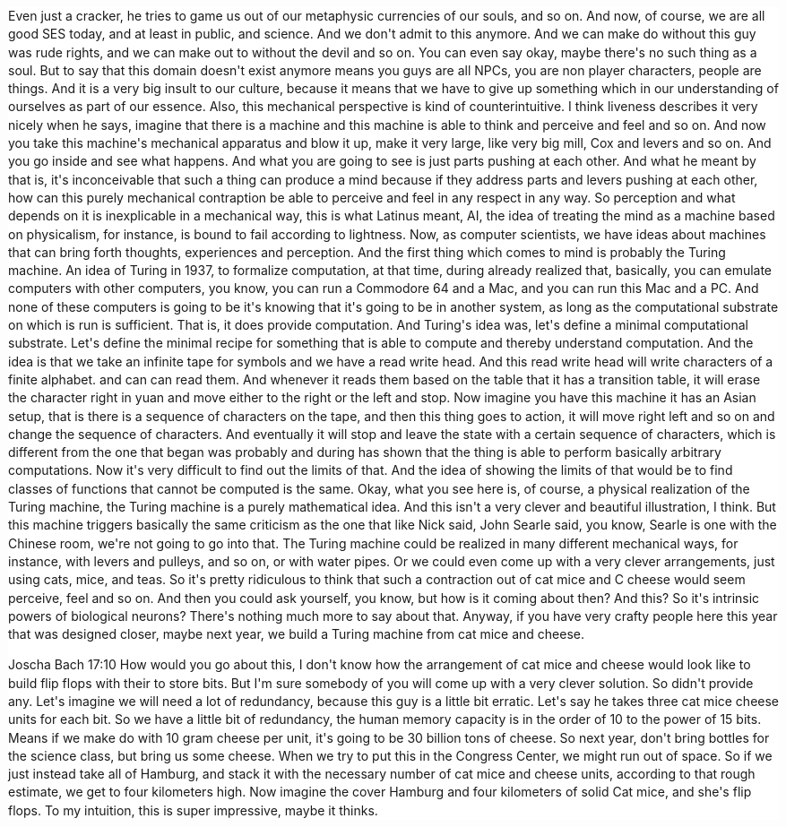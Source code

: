 Even just a cracker, he tries to game us out of our metaphysic currencies of our souls, and so on. And now, of course, we are all good SES today, and at least in public, and science. And we don't admit to this anymore. And we can make do without this guy was rude rights, and we can make out to without the devil and so on. You can even say okay, maybe there's no such thing as a soul. But to say that this domain doesn't exist anymore means you guys are all NPCs, you are non player characters, people are things. And it is a very big insult to our culture, because it means that we have to give up something which in our understanding of ourselves as part of our essence. Also, this mechanical perspective is kind of counterintuitive. I think liveness describes it very nicely when he says, imagine that there is a machine and this machine is able to think and perceive and feel and so on. And now you take this machine's mechanical apparatus and blow it up, make it very large, like very big mill, Cox and levers and so on. And you go inside and see what happens. And what you are going to see is just parts pushing at each other. And what he meant by that is, it's inconceivable that such a thing can produce a mind because if they address parts and levers pushing at each other, how can this purely mechanical contraption be able to perceive and feel in any respect in any way. So perception and what depends on it is inexplicable in a mechanical way, this is what Latinus meant, AI, the idea of treating the mind as a machine based on physicalism, for instance, is bound to fail according to lightness. Now, as computer scientists, we have ideas about machines that can bring forth thoughts, experiences and perception. And the first thing which comes to mind is probably the Turing machine. An idea of Turing in 1937, to formalize computation, at that time, during already realized that, basically, you can emulate computers with other computers, you know, you can run a Commodore 64 and a Mac, and you can run this Mac and a PC. And none of these computers is going to be it's knowing that it's going to be in another system, as long as the computational substrate on which is run is sufficient. That is, it does provide computation. And Turing's idea was, let's define a minimal computational substrate. Let's define the minimal recipe for something that is able to compute and thereby understand computation. And the idea is that we take an infinite tape for symbols and we have a read write head. And this read write head will write characters of a finite alphabet. and can can read them. And whenever it reads them based on the table that it has a transition table, it will erase the character right in yuan and move either to the right or the left and stop. Now imagine you have this machine it has an Asian setup, that is there is a sequence of characters on the tape, and then this thing goes to action, it will move right left and so on and change the sequence of characters. And eventually it will stop and leave the state with a certain sequence of characters, which is different from the one that began was probably and during has shown that the thing is able to perform basically arbitrary computations. Now it's very difficult to find out the limits of that. And the idea of showing the limits of that would be to find classes of functions that cannot be computed is the same. Okay, what you see here is, of course, a physical realization of the Turing machine, the Turing machine is a purely mathematical idea. And this isn't a very clever and beautiful illustration, I think. But this machine triggers basically the same criticism as the one that like Nick said, John Searle said, you know, Searle is one with the Chinese room, we're not going to go into that. The Turing machine could be realized in many different mechanical ways, for instance, with levers and pulleys, and so on, or with water pipes. Or we could even come up with a very clever arrangements, just using cats, mice, and teas. So it's pretty ridiculous to think that such a contraction out of cat mice and C cheese would seem perceive, feel and so on. And then you could ask yourself, you know, but how is it coming about then? And this? So it's intrinsic powers of biological neurons? There's nothing much more to say about that. Anyway, if you have very crafty people here this year that was designed closer, maybe next year, we build a Turing machine from cat mice and cheese.

Joscha Bach 17:10
How would you go about this, I don't know how the arrangement of cat mice and cheese would look like to build flip flops with their to store bits. But I'm sure somebody of you will come up with a very clever solution. So didn't provide any. Let's imagine we will need a lot of redundancy, because this guy is a little bit erratic. Let's say he takes three cat mice cheese units for each bit. So we have a little bit of redundancy, the human memory capacity is in the order of 10 to the power of 15 bits. Means if we make do with 10 gram cheese per unit, it's going to be 30 billion tons of cheese. So next year, don't bring bottles for the science class, but bring us some cheese. When we try to put this in the Congress Center, we might run out of space. So if we just instead take all of Hamburg, and stack it with the necessary number of cat mice and cheese units, according to that rough estimate, we get to four kilometers high. Now imagine the cover Hamburg and four kilometers of solid Cat mice, and she's flip flops. To my intuition, this is super impressive, maybe it thinks.
